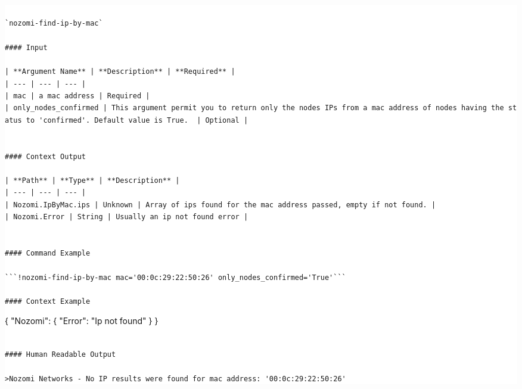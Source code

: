 ```

`nozomi-find-ip-by-mac`

#### Input

| **Argument Name** | **Description** | **Required** |
| --- | --- | --- |
| mac | a mac address | Required | 
| only_nodes_confirmed | This argument permit you to return only the nodes IPs from a mac address of nodes having the status to 'confirmed'. Default value is True.  | Optional | 


#### Context Output

| **Path** | **Type** | **Description** |
| --- | --- | --- |
| Nozomi.IpByMac.ips | Unknown | Array of ips found for the mac address passed, empty if not found. | 
| Nozomi.Error | String | Usually an ip not found error | 


#### Command Example

```!nozomi-find-ip-by-mac mac='00:0c:29:22:50:26' only_nodes_confirmed='True'```

#### Context Example

```
{
    "Nozomi": {
        "Error": "Ip not found"
    }
}
```

#### Human Readable Output

>Nozomi Networks - No IP results were found for mac address: '00:0c:29:22:50:26'